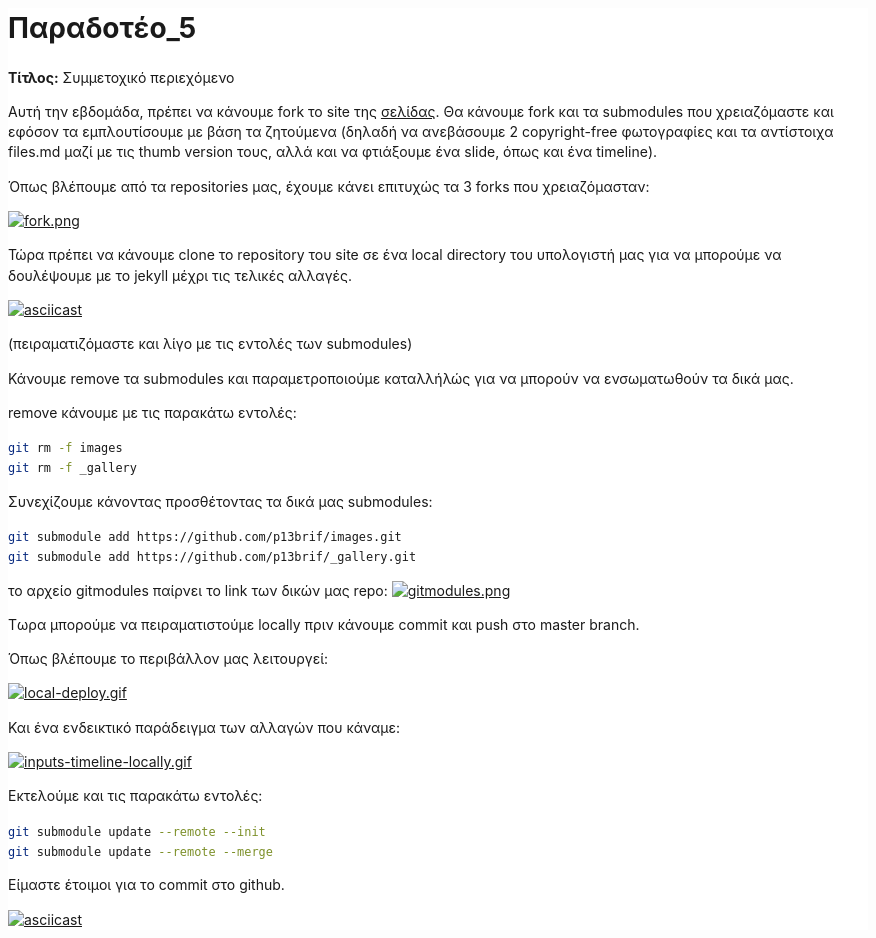 # Παραδοτέο_5
**Τίτλος:** Συμμετοχικό περιεχόμενο

Αυτή την εβδομάδα, πρέπει να κάνουμε fork το site της [σελίδας](https://github.com/pibook/site). Θα κάνουμε fork και τα submodules που χρειαζόμαστε και εφόσον τα εμπλουτίσουμε με βάση τα ζητούμενα (δηλαδή να ανεβάσουμε 2 copyright-free φωτογραφίες και τα αντίστοιχα files.md μαζί με τις thumb version τους, αλλά και να φτιάξουμε ένα slide, όπως και ένα timeline).

Όπως βλέπουμε από τα repositories μας, έχουμε κάνει επιτυχώς τα 3 forks που χρειαζόμασταν:

[![fork.png](https://i.postimg.cc/SKv4YDQ8/fork.png)](https://postimg.cc/3ymVPjvJ)

Τώρα πρέπει να κάνουμε clone το repository του site σε ένα local directory του υπολογιστή μας
για να μπορούμε να δουλέψουμε με το jekyll μέχρι τις τελικές αλλαγές.

[![asciicast](https://asciinema.org/a/I76JJTynDlzSNcQJVqNKZkCOk.svg)](https://asciinema.org/a/I76JJTynDlzSNcQJVqNKZkCOk)

(πειραματιζόμαστε και λίγο με τις εντολές των submodules)

Κάνουμε remove τα submodules και παραμετροποιούμε καταλλήλώς για να μπορούν να ενσωματωθούν
τα δικά μας.

remove κάνουμε με τις παρακάτω εντολές:

~~~bash
git rm -f images
git rm -f _gallery
~~~

Συνεχίζουμε κάνοντας προσθέτοντας τα δικά μας submodules: 
~~~bash
git submodule add https://github.com/p13brif/images.git
git submodule add https://github.com/p13brif/_gallery.git
~~~

το αρχείο gitmodules παίρνει το link των δικών μας repo: 
[![gitmodules.png](https://i.postimg.cc/2yP3dCzQ/gitmodules.png)](https://postimg.cc/QKJXhGKC)

Tωρα μπορούμε να πειραματιστούμε locally πριν κάνουμε commit και push στο master branch.

Όπως βλέπουμε το περιβάλλον μας λειτουργεί:

[![local-deploy.gif](https://i.postimg.cc/W43nf7G5/local-deploy.gif)](https://postimg.cc/CR3kRk68)

Και ένα ενδεικτικό παράδειγμα των αλλαγών που κάναμε:

[![inputs-timeline-locally.gif](https://i.postimg.cc/ZRvLJKD3/inputs-timeline-locally.gif)](https://postimg.cc/mzR9wR42)

Εκτελούμε και τις παρακάτω εντολές:
~~~bash
git submodule update --remote --init
git submodule update --remote --merge
~~~

Είμαστε έτοιμοι για το commit στο github.

[![asciicast](https://asciinema.org/a/lmuDjHFdngUUNuBXanTeruUrz.svg)](https://asciinema.org/a/lmuDjHFdngUUNuBXanTeruUrz)
